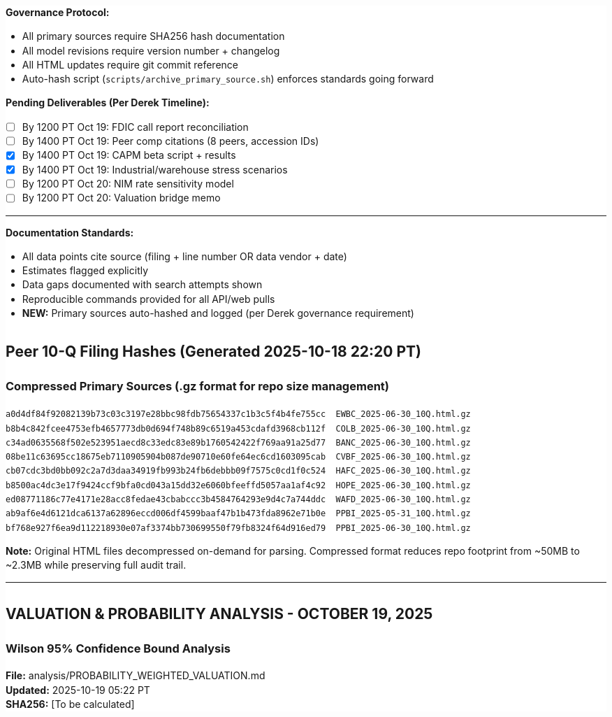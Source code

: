 
**Governance Protocol:**
- All primary sources require SHA256 hash documentation
- All model revisions require version number + changelog
- All HTML updates require git commit reference
- Auto-hash script (`scripts/archive_primary_source.sh`) enforces standards going forward

**Pending Deliverables (Per Derek Timeline):**
- [ ] By 1200 PT Oct 19: FDIC call report reconciliation
- [ ] By 1400 PT Oct 19: Peer comp citations (8 peers, accession IDs)
- [x] By 1400 PT Oct 19: CAPM beta script + results
- [x] By 1400 PT Oct 19: Industrial/warehouse stress scenarios
- [ ] By 1200 PT Oct 20: NIM rate sensitivity model
- [ ] By 1200 PT Oct 20: Valuation bridge memo

---

**Documentation Standards:**
- All data points cite source (filing + line number OR data vendor + date)
- Estimates flagged explicitly
- Data gaps documented with search attempts shown
- Reproducible commands provided for all API/web pulls
- **NEW:** Primary sources auto-hashed and logged (per Derek governance requirement)

## Peer 10-Q Filing Hashes (Generated 2025-10-18 22:20 PT)

### Compressed Primary Sources (.gz format for repo size management)

```
a0d4df84f92082139b73c03c3197e28bbc98fdb75654337c1b3c5f4b4fe755cc  EWBC_2025-06-30_10Q.html.gz
b8b4c842fcee4753efb4657773db0d694f748b89c6519a453cdafd3968cb112f  COLB_2025-06-30_10Q.html.gz
c34ad0635568f502e523951aecd8c33edc83e89b1760542422f769aa91a25d77  BANC_2025-06-30_10Q.html.gz
08be11c63695cc18675eb7110905904b087de90710e60fe64ec6cd1603095cab  CVBF_2025-06-30_10Q.html.gz
cb07cdc3bd0bb092c2a7d3daa34919fb993b24fb6debbb09f7575c0cd1f0c524  HAFC_2025-06-30_10Q.html.gz
b8500ac4dc3e17f9424ccf9bfa0cd043a15dd32e6060bfeeffd5057aa1af4c92  HOPE_2025-06-30_10Q.html.gz
ed08771186c77e4171e28acc8fedae43cbabccc3b4584764293e9d4c7a744ddc  WAFD_2025-06-30_10Q.html.gz
ab9af6e4d6121dca6137a62896eccd006df4599baaf47b1b473fda8962e71b0e  PPBI_2025-05-31_10Q.html.gz
bf768e927f6ea9d112218930e07af3374bb730699550f79fb8324f64d916ed79  PPBI_2025-06-30_10Q.html.gz
```

**Note:** Original HTML files decompressed on-demand for parsing. Compressed format reduces repo footprint from ~50MB to ~2.3MB while preserving full audit trail.

---

## VALUATION & PROBABILITY ANALYSIS - OCTOBER 19, 2025

### Wilson 95% Confidence Bound Analysis

**File:** analysis/PROBABILITY_WEIGHTED_VALUATION.md  
**Updated:** 2025-10-19 05:22 PT  
**SHA256:** [To be calculated]
